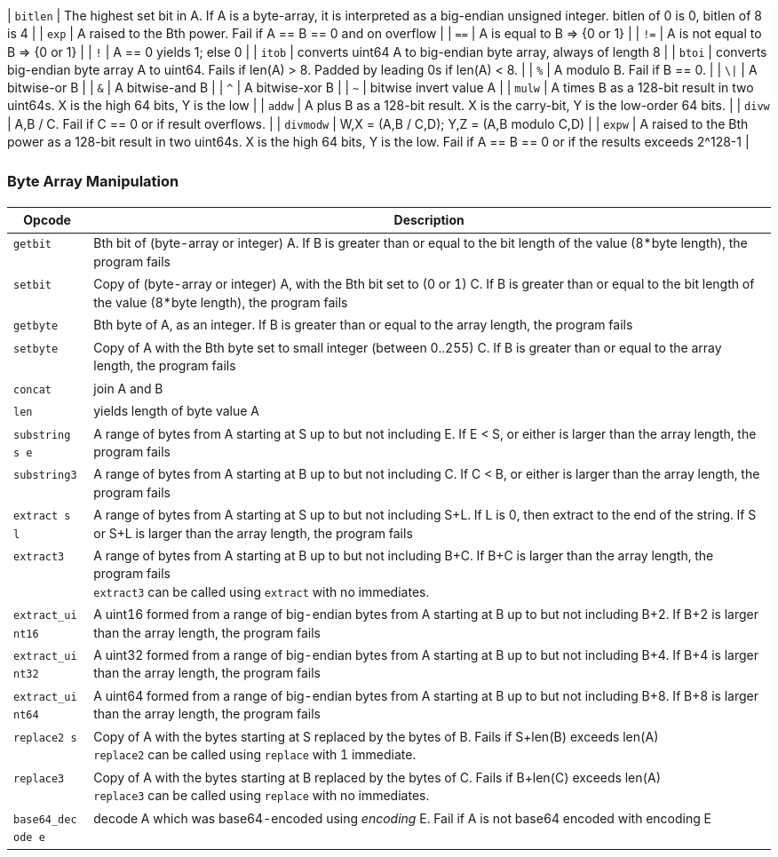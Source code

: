 | `bitlen` | The highest set bit in A. If A is a byte-array, it is interpreted as a big-endian unsigned integer. bitlen of 0 is 0, bitlen of 8 is 4 |
| `exp` | A raised to the Bth power. Fail if A == B == 0 and on overflow |
| `==` | A is equal to B => {0 or 1} |
| `!=` | A is not equal to B => {0 or 1} |
| `!` | A == 0 yields 1; else 0 |
| `itob` | converts uint64 A to big-endian byte array, always of length 8 |
| `btoi` | converts big-endian byte array A to uint64. Fails if len(A) > 8. Padded by leading 0s if len(A) < 8. |
| `%` | A modulo B. Fail if B == 0. |
| `\|` | A bitwise-or B |
| `&` | A bitwise-and B |
| `^` | A bitwise-xor B |
| `~` | bitwise invert value A |
| `mulw` | A times B as a 128-bit result in two uint64s. X is the high 64 bits, Y is the low |
| `addw` | A plus B as a 128-bit result. X is the carry-bit, Y is the low-order 64 bits. |
| `divw` | A,B / C. Fail if C == 0 or if result overflows. |
| `divmodw` | W,X = (A,B / C,D); Y,Z = (A,B modulo C,D) |
| `expw` | A raised to the Bth power as a 128-bit result in two uint64s. X is the high 64 bits, Y is the low. Fail if A == B == 0 or if the results exceeds 2^128-1 |

### Byte Array Manipulation

| Opcode | Description |
| - | -- |
| `getbit` | Bth bit of (byte-array or integer) A. If B is greater than or equal to the bit length of the value (8*byte length), the program fails |
| `setbit` | Copy of (byte-array or integer) A, with the Bth bit set to (0 or 1) C. If B is greater than or equal to the bit length of the value (8*byte length), the program fails |
| `getbyte` | Bth byte of A, as an integer. If B is greater than or equal to the array length, the program fails |
| `setbyte` | Copy of A with the Bth byte set to small integer (between 0..255) C. If B is greater than or equal to the array length, the program fails |
| `concat` | join A and B |
| `len` | yields length of byte value A |
| `substring s e` | A range of bytes from A starting at S up to but not including E. If E < S, or either is larger than the array length, the program fails |
| `substring3` | A range of bytes from A starting at B up to but not including C. If C < B, or either is larger than the array length, the program fails |
| `extract s l` | A range of bytes from A starting at S up to but not including S+L. If L is 0, then extract to the end of the string. If S or S+L is larger than the array length, the program fails |
| `extract3` | A range of bytes from A starting at B up to but not including B+C. If B+C is larger than the array length, the program fails<br />`extract3` can be called using `extract` with no immediates. |
| `extract_uint16` | A uint16 formed from a range of big-endian bytes from A starting at B up to but not including B+2. If B+2 is larger than the array length, the program fails |
| `extract_uint32` | A uint32 formed from a range of big-endian bytes from A starting at B up to but not including B+4. If B+4 is larger than the array length, the program fails |
| `extract_uint64` | A uint64 formed from a range of big-endian bytes from A starting at B up to but not including B+8. If B+8 is larger than the array length, the program fails |
| `replace2 s` | Copy of A with the bytes starting at S replaced by the bytes of B. Fails if S+len(B) exceeds len(A)<br />`replace2` can be called using `replace` with 1 immediate. |
| `replace3` | Copy of A with the bytes starting at B replaced by the bytes of C. Fails if B+len(C) exceeds len(A)<br />`replace3` can be called using `replace` with no immediates. |
| `base64_decode e` | decode A which was base64-encoded using _encoding_ E. Fail if A is not base64 encoded with encoding E |